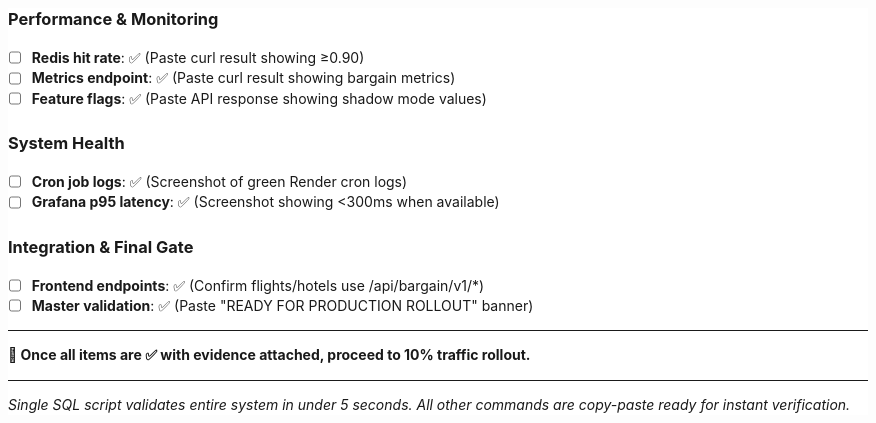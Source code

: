 ### Performance & Monitoring  
- [ ] **Redis hit rate**: ✅ (Paste curl result showing ≥0.90)
- [ ] **Metrics endpoint**: ✅ (Paste curl result showing bargain metrics)
- [ ] **Feature flags**: ✅ (Paste API response showing shadow mode values)

### System Health
- [ ] **Cron job logs**: ✅ (Screenshot of green Render cron logs)
- [ ] **Grafana p95 latency**: ✅ (Screenshot showing <300ms when available)

### Integration & Final Gate
- [ ] **Frontend endpoints**: ✅ (Confirm flights/hotels use /api/bargain/v1/*)
- [ ] **Master validation**: ✅ (Paste "READY FOR PRODUCTION ROLLOUT" banner)

---

**🚀 Once all items are ✅ with evidence attached, proceed to 10% traffic rollout.**

---

*Single SQL script validates entire system in under 5 seconds. All other commands are copy-paste ready for instant verification.*
